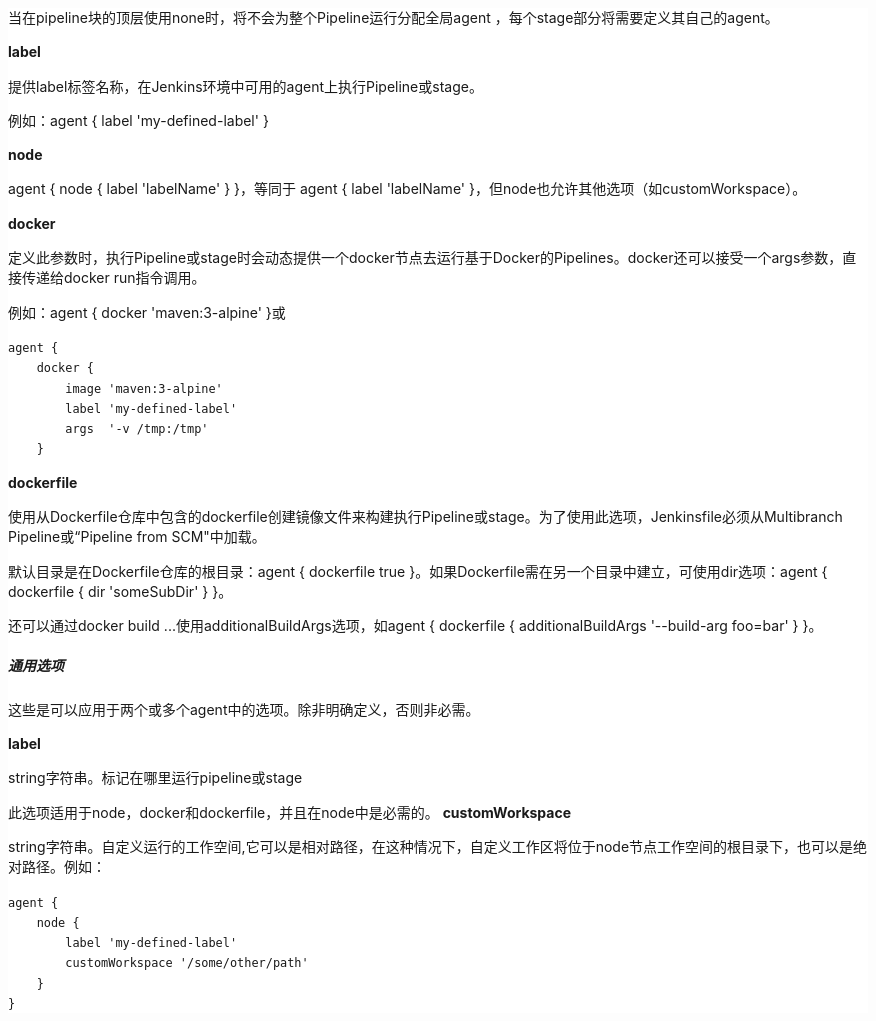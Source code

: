 当在pipeline块的顶层使用none时，将不会为整个Pipeline运行分配全局agent ，每个stage部分将需要定义其自己的agent。

**label**

提供label标签名称，在Jenkins环境中可用的agent上执行Pipeline或stage。

例如：agent { label 'my-defined-label' }

**node**

agent { node { label 'labelName' } }，等同于 agent { label 'labelName' }，但node也允许其他选项（如customWorkspace）。

**docker**

定义此参数时，执行Pipeline或stage时会动态提供一个docker节点去运行基于Docker的Pipelines。docker还可以接受一个args参数，直接传递给docker run指令调用。

例如：agent { docker 'maven:3-alpine' }或

```
agent {
    docker {
        image 'maven:3-alpine'
        label 'my-defined-label'
        args  '-v /tmp:/tmp'
    }
```

**dockerfile**

使用从Dockerfile仓库中包含的dockerfile创建镜像文件来构建执行Pipeline或stage。为了使用此选项，Jenkinsfile必须从Multibranch Pipeline或“Pipeline from SCM"中加载。

默认目录是在Dockerfile仓库的根目录：agent { dockerfile true }。如果Dockerfile需在另一个目录中建立，可使用dir选项：agent { dockerfile { dir 'someSubDir' } }。

还可以通过docker build ...使用additionalBuildArgs选项，如agent { dockerfile { additionalBuildArgs '--build-arg foo=bar' } }。

##### 通用选项

这些是可以应用于两个或多个agent中的选项。除非明确定义，否则非必需。

**label**

string字符串。标记在哪里运行pipeline或stage

此选项适用于node，docker和dockerfile，并且在node中是必需的。
**customWorkspace**

string字符串。自定义运行的工作空间,它可以是相对路径，在这种情况下，自定义工作区将位于node节点工作空间的根目录下，也可以是绝对路径。例如：

```
agent {
    node {
        label 'my-defined-label'
        customWorkspace '/some/other/path'
    }
}
```
